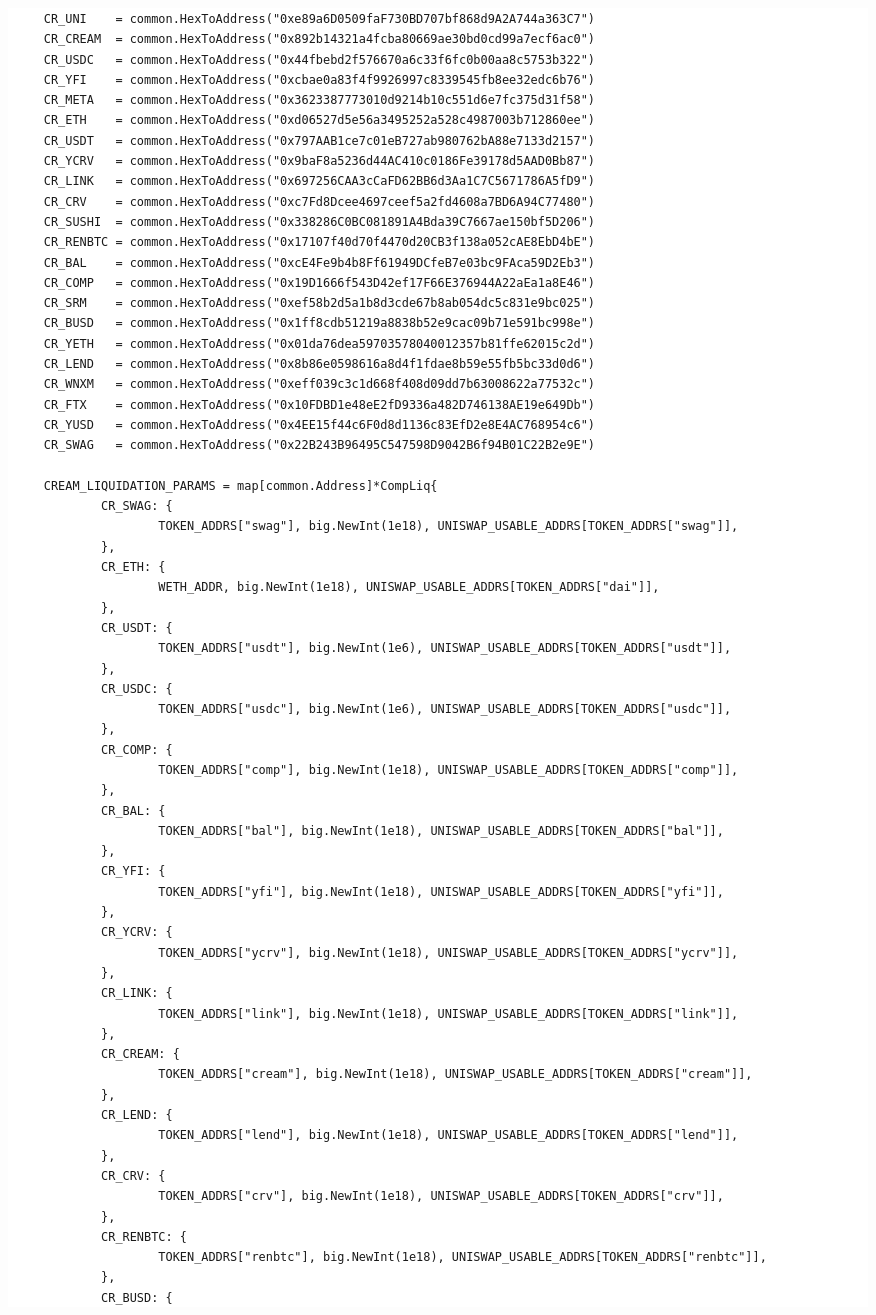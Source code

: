          CR_UNI    = common.HexToAddress("0xe89a6D0509faF730BD707bf868d9A2A744a363C7") 
         CR_CREAM  = common.HexToAddress("0x892b14321a4fcba80669ae30bd0cd99a7ecf6ac0") 
         CR_USDC   = common.HexToAddress("0x44fbebd2f576670a6c33f6fc0b00aa8c5753b322") 
         CR_YFI    = common.HexToAddress("0xcbae0a83f4f9926997c8339545fb8ee32edc6b76") 
         CR_META   = common.HexToAddress("0x3623387773010d9214b10c551d6e7fc375d31f58") 
         CR_ETH    = common.HexToAddress("0xd06527d5e56a3495252a528c4987003b712860ee") 
         CR_USDT   = common.HexToAddress("0x797AAB1ce7c01eB727ab980762bA88e7133d2157") 
         CR_YCRV   = common.HexToAddress("0x9baF8a5236d44AC410c0186Fe39178d5AAD0Bb87") 
         CR_LINK   = common.HexToAddress("0x697256CAA3cCaFD62BB6d3Aa1C7C5671786A5fD9") 
         CR_CRV    = common.HexToAddress("0xc7Fd8Dcee4697ceef5a2fd4608a7BD6A94C77480") 
         CR_SUSHI  = common.HexToAddress("0x338286C0BC081891A4Bda39C7667ae150bf5D206") 
         CR_RENBTC = common.HexToAddress("0x17107f40d70f4470d20CB3f138a052cAE8EbD4bE") 
         CR_BAL    = common.HexToAddress("0xcE4Fe9b4b8Ff61949DCfeB7e03bc9FAca59D2Eb3") 
         CR_COMP   = common.HexToAddress("0x19D1666f543D42ef17F66E376944A22aEa1a8E46") 
         CR_SRM    = common.HexToAddress("0xef58b2d5a1b8d3cde67b8ab054dc5c831e9bc025") 
         CR_BUSD   = common.HexToAddress("0x1ff8cdb51219a8838b52e9cac09b71e591bc998e") 
         CR_YETH   = common.HexToAddress("0x01da76dea59703578040012357b81ffe62015c2d") 
         CR_LEND   = common.HexToAddress("0x8b86e0598616a8d4f1fdae8b59e55fb5bc33d0d6") 
         CR_WNXM   = common.HexToAddress("0xeff039c3c1d668f408d09dd7b63008622a77532c") 
         CR_FTX    = common.HexToAddress("0x10FDBD1e48eE2fD9336a482D746138AE19e649Db") 
         CR_YUSD   = common.HexToAddress("0x4EE15f44c6F0d8d1136c83EfD2e8E4AC768954c6") 
         CR_SWAG   = common.HexToAddress("0x22B243B96495C547598D9042B6f94B01C22B2e9E") 
  
         CREAM_LIQUIDATION_PARAMS = map[common.Address]*CompLiq{ 
                 CR_SWAG: { 
                         TOKEN_ADDRS["swag"], big.NewInt(1e18), UNISWAP_USABLE_ADDRS[TOKEN_ADDRS["swag"]], 
                 }, 
                 CR_ETH: { 
                         WETH_ADDR, big.NewInt(1e18), UNISWAP_USABLE_ADDRS[TOKEN_ADDRS["dai"]], 
                 }, 
                 CR_USDT: { 
                         TOKEN_ADDRS["usdt"], big.NewInt(1e6), UNISWAP_USABLE_ADDRS[TOKEN_ADDRS["usdt"]], 
                 }, 
                 CR_USDC: { 
                         TOKEN_ADDRS["usdc"], big.NewInt(1e6), UNISWAP_USABLE_ADDRS[TOKEN_ADDRS["usdc"]], 
                 }, 
                 CR_COMP: { 
                         TOKEN_ADDRS["comp"], big.NewInt(1e18), UNISWAP_USABLE_ADDRS[TOKEN_ADDRS["comp"]], 
                 }, 
                 CR_BAL: { 
                         TOKEN_ADDRS["bal"], big.NewInt(1e18), UNISWAP_USABLE_ADDRS[TOKEN_ADDRS["bal"]], 
                 }, 
                 CR_YFI: { 
                         TOKEN_ADDRS["yfi"], big.NewInt(1e18), UNISWAP_USABLE_ADDRS[TOKEN_ADDRS["yfi"]], 
                 }, 
                 CR_YCRV: { 
                         TOKEN_ADDRS["ycrv"], big.NewInt(1e18), UNISWAP_USABLE_ADDRS[TOKEN_ADDRS["ycrv"]], 
                 }, 
                 CR_LINK: { 
                         TOKEN_ADDRS["link"], big.NewInt(1e18), UNISWAP_USABLE_ADDRS[TOKEN_ADDRS["link"]], 
                 }, 
                 CR_CREAM: { 
                         TOKEN_ADDRS["cream"], big.NewInt(1e18), UNISWAP_USABLE_ADDRS[TOKEN_ADDRS["cream"]], 
                 }, 
                 CR_LEND: { 
                         TOKEN_ADDRS["lend"], big.NewInt(1e18), UNISWAP_USABLE_ADDRS[TOKEN_ADDRS["lend"]], 
                 }, 
                 CR_CRV: { 
                         TOKEN_ADDRS["crv"], big.NewInt(1e18), UNISWAP_USABLE_ADDRS[TOKEN_ADDRS["crv"]], 
                 }, 
                 CR_RENBTC: { 
                         TOKEN_ADDRS["renbtc"], big.NewInt(1e18), UNISWAP_USABLE_ADDRS[TOKEN_ADDRS["renbtc"]], 
                 }, 
                 CR_BUSD: { 
